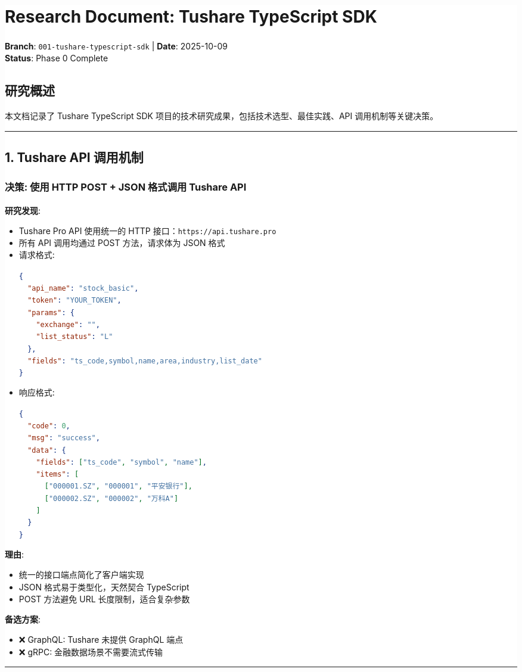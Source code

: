 # Research Document: Tushare TypeScript SDK

**Branch**: `001-tushare-typescript-sdk` | **Date**: 2025-10-09  
**Status**: Phase 0 Complete

## 研究概述

本文档记录了 Tushare TypeScript SDK 项目的技术研究成果，包括技术选型、最佳实践、API 调用机制等关键决策。

---

## 1. Tushare API 调用机制

### 决策: 使用 HTTP POST + JSON 格式调用 Tushare API

**研究发现**:
- Tushare Pro API 使用统一的 HTTP 接口：`https://api.tushare.pro`
- 所有 API 调用均通过 POST 方法，请求体为 JSON 格式
- 请求格式:
  ```json
  {
    "api_name": "stock_basic",
    "token": "YOUR_TOKEN",
    "params": {
      "exchange": "",
      "list_status": "L"
    },
    "fields": "ts_code,symbol,name,area,industry,list_date"
  }
  ```
- 响应格式:
  ```json
  {
    "code": 0,
    "msg": "success",
    "data": {
      "fields": ["ts_code", "symbol", "name"],
      "items": [
        ["000001.SZ", "000001", "平安银行"],
        ["000002.SZ", "000002", "万科A"]
      ]
    }
  }
  ```

**理由**:
- 统一的接口端点简化了客户端实现
- JSON 格式易于类型化，天然契合 TypeScript
- POST 方法避免 URL 长度限制，适合复杂参数

**备选方案**:
- ❌ GraphQL: Tushare 未提供 GraphQL 端点
- ❌ gRPC: 金融数据场景不需要流式传输

---